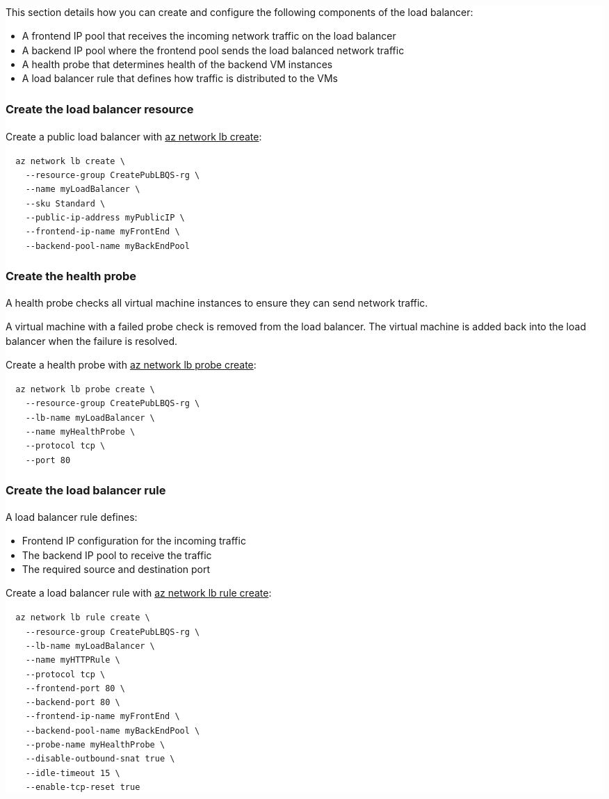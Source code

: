 This section details how you can create and configure the following components of the load balancer:

* A frontend IP pool that receives the incoming network traffic on the load balancer
* A backend IP pool where the frontend pool sends the load balanced network traffic
* A health probe that determines health of the backend VM instances
* A load balancer rule that defines how traffic is distributed to the VMs

### Create the load balancer resource

Create a public load balancer with [az network lb create](/en-us/cli/azure/network/lb#az-network-lb-create):

```
  az network lb create \
    --resource-group CreatePubLBQS-rg \
    --name myLoadBalancer \
    --sku Standard \
    --public-ip-address myPublicIP \
    --frontend-ip-name myFrontEnd \
    --backend-pool-name myBackEndPool

```

### Create the health probe

A health probe checks all virtual machine instances to ensure they can send network traffic.

A virtual machine with a failed probe check is removed from the load balancer. The virtual machine is added back into the load balancer when the failure is resolved.

Create a health probe with [az network lb probe create](/en-us/cli/azure/network/lb/probe#az-network-lb-probe-create):

```
  az network lb probe create \
    --resource-group CreatePubLBQS-rg \
    --lb-name myLoadBalancer \
    --name myHealthProbe \
    --protocol tcp \
    --port 80

```

### Create the load balancer rule

A load balancer rule defines:

* Frontend IP configuration for the incoming traffic
* The backend IP pool to receive the traffic
* The required source and destination port

Create a load balancer rule with [az network lb rule create](/en-us/cli/azure/network/lb/rule#az-network-lb-rule-create):

```
  az network lb rule create \
    --resource-group CreatePubLBQS-rg \
    --lb-name myLoadBalancer \
    --name myHTTPRule \
    --protocol tcp \
    --frontend-port 80 \
    --backend-port 80 \
    --frontend-ip-name myFrontEnd \
    --backend-pool-name myBackEndPool \
    --probe-name myHealthProbe \
    --disable-outbound-snat true \
    --idle-timeout 15 \
    --enable-tcp-reset true
```